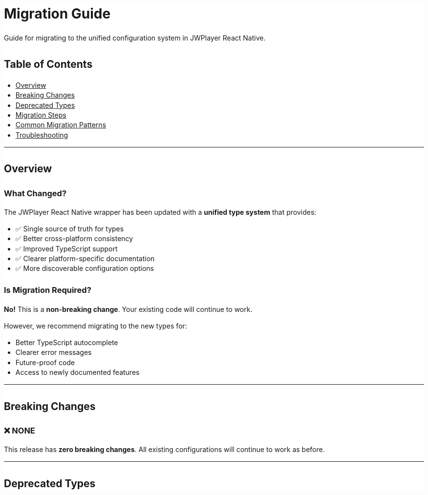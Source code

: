 # Migration Guide

Guide for migrating to the unified configuration system in JWPlayer React Native.

## Table of Contents

- [Overview](#overview)
- [Breaking Changes](#breaking-changes)
- [Deprecated Types](#deprecated-types)
- [Migration Steps](#migration-steps)
- [Common Migration Patterns](#common-migration-patterns)
- [Troubleshooting](#troubleshooting)

---

## Overview

### What Changed?

The JWPlayer React Native wrapper has been updated with a **unified type system** that provides:

- ✅ Single source of truth for types
- ✅ Better cross-platform consistency
- ✅ Improved TypeScript support
- ✅ Clearer platform-specific documentation
- ✅ More discoverable configuration options

### Is Migration Required?

**No!** This is a **non-breaking change**. Your existing code will continue to work.

However, we recommend migrating to the new types for:
- Better TypeScript autocomplete
- Clearer error messages
- Future-proof code
- Access to newly documented features

---

## Breaking Changes

### ❌ NONE

This release has **zero breaking changes**. All existing configurations will continue to work as before.

---

## Deprecated Types
